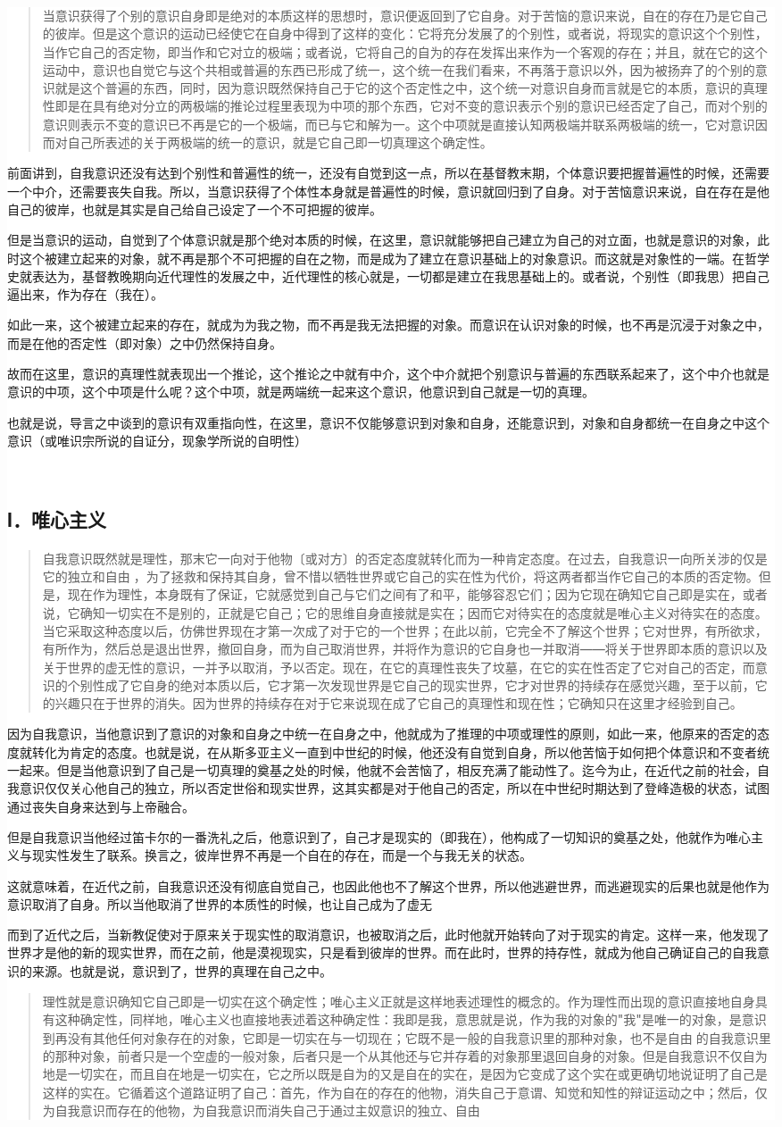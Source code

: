 <blockquote data-pid="dwn7Kn3V">当意识获得了个别的意识自身即是绝对的本质这样的思想时，意识便返回到了它自身。对于苦恼的意识来说，自在的存在乃是它自己的彼岸。但是这个意识的运动已经使它在自身中得到了这样的变化：它将充分发展了的个别性，或者说，将现实的意识这个个别性，当作它自己的否定物，即当作和它对立的极端；或者说，它将自己的自为的存在发挥出来作为一个客观的存在；并且，就在它的这个运动中，意识也自觉它与这个共相或普遍的东西已形成了统一，这个统一在我们看来，不再落于意识以外，因为被扬弃了的个别的意识就是这个普遍的东西，同时，因为意识既然保持自己于它的这个否定性之中，这个统一对意识自身而言就是它的本质，意识的真理性即是在具有绝对分立的两极端的推论过程里表现为中项的那个东西，它对不变的意识表示个别的意识已经否定了自己，而对个别的意识则表示不变的意识已不再是它的一个极端，而已与它和解为一。这个中项就是直接认知两极端并联系两极端的统一，它对意识因而对自己所表述的关于两极端的统一的意识，就是它自己即一切真理这个确定性。</blockquote><p data-pid="cSKUumA5">前面讲到，自我意识还没有达到个别性和普遍性的统一，还没有自觉到这一点，所以在基督教末期，个体意识要把握普遍性的时候，还需要一个中介，还需要丧失自我。所以，当意识获得了个体性本身就是普遍性的时候，意识就回归到了自身。对于苦恼意识来说，自在存在是他自己的彼岸，也就是其实是自己给自己设定了一个不可把握的彼岸。</p><p data-pid="fzNFUreB">但是当意识的运动，自觉到了个体意识就是那个绝对本质的时候，在这里，意识就能够把自己建立为自己的对立面，也就是意识的对象，此时这个被建立起来的对象，就不再是那个不可把握的自在之物，而是成为了建立在意识基础上的对象意识。而这就是对象性的一端。在哲学史就表达为，基督教晚期向近代理性的发展之中，近代理性的核心就是，一切都是建立在我思基础上的。或者说，个别性（即我思）把自己逼出来，作为存在（我在）。</p><p data-pid="Eof3q3OA">如此一来，这个被建立起来的存在，就成为为我之物，而不再是我无法把握的对象。而意识在认识对象的时候，也不再是沉浸于对象之中，而是在他的否定性（即对象）之中仍然保持自身。</p><p data-pid="3rJju298">故而在这里，意识的真理性就表现出一个推论，这个推论之中就有中介，这个中介就把个别意识与普遍的东西联系起来了，这个中介也就是意识的中项，这个中项是什么呢？这个中项，就是两端统一起来这个意识，他意识到自己就是一切的真理。</p><p data-pid="uPf99fEg">也就是说，导言之中谈到的意识有双重指向性，在这里，意识不仅能够意识到对象和自身，还能意识到，对象和自身都统一在自身之中这个意识（或唯识宗所说的自证分，现象学所说的自明性）</p><p class="ztext-empty-paragraph"><br/></p><h2>Ⅰ．唯心主义</h2><blockquote data-pid="1ZUPVdmB">自我意识既然就是理性，那末它一向对于他物〔或对方〕的否定态度就转化而为一种肯定态度。在过去，自我意识一向所关涉的仅是它的独立和自由 ，为了拯救和保持其自身，曾不惜以牺牲世界或它自己的实在性为代价，将这两者都当作它自己的本质的否定物。但是，现在作为理性，本身既有了保证，它就感觉到自己与它们之间有了和平，能够容忍它们；因为它现在确知它自己即是实在，或者说，它确知一切实在不是别的，正就是它自己；它的思维自身直接就是实在；因而它对待实在的态度就是唯心主义对待实在的态度。当它采取这种态度以后，仿佛世界现在才第一次成了对于它的一个世界；在此以前，它完全不了解这个世界；它对世界，有所欲求，有所作为，然后总是退出世界，撤回自身，而为自己取消世界，并将作为意识的它自身也一并取消——将关于世界即本质的意识以及关于世界的虚无性的意识，一并予以取消，予以否定。现在，在它的真理性丧失了坟墓，在它的实在性否定了它对自己的否定，而意识的个别性成了它自身的绝对本质以后，它才第一次发现世界是它自己的现实世界，它才对世界的持续存在感觉兴趣，至于以前，它的兴趣只在于世界的消失。因为世界的持续存在对于它来说现在成了它自己的真理性和现在性；它确知只在这里才经验到自己。</blockquote><p data-pid="y_mbj_4y">因为自我意识，当他意识到了意识的对象和自身之中统一在自身之中，他就成为了推理的中项或理性的原则，如此一来，他原来的否定的态度就转化为肯定的态度。也就是说，在从斯多亚主义一直到中世纪的时候，他还没有自觉到自身，所以他苦恼于如何把个体意识和不变者统一起来。但是当他意识到了自己是一切真理的奠基之处的时候，他就不会苦恼了，相反充满了能动性了。迄今为止，在近代之前的社会，自我意识仅仅关心他自己的独立，所以否定世俗和现实世界，这其实都是对于他自己的否定，所以在中世纪时期达到了登峰造极的状态，试图通过丧失自身来达到与上帝融合。</p><p data-pid="8MDk_t4K">但是自我意识当他经过笛卡尔的一番洗礼之后，他意识到了，自己才是现实的（即我在），他构成了一切知识的奠基之处，他就作为唯心主义与现实性发生了联系。换言之，彼岸世界不再是一个自在的存在，而是一个与我无关的状态。</p><p data-pid="Veqjih8W">这就意味着，在近代之前，自我意识还没有彻底自觉自己，也因此他也不了解这个世界，所以他逃避世界，而逃避现实的后果也就是他作为意识取消了自身。所以当他取消了世界的本质性的时候，也让自己成为了虚无</p><p data-pid="pePZmHmL">而到了近代之后，当新教促使对于原来关于现实性的取消意识，也被取消之后，此时他就开始转向了对于现实的肯定。这样一来，他发现了世界才是他的新的现实世界，而在之前，他是漠视现实，只是看到彼岸的世界。而在此时，世界的持存性，就成为他自己确证自己的自我意识的来源。也就是说，意识到了，世界的真理在自己之中。</p><blockquote data-pid="LErsXCJi">理性就是意识确知它自己即是一切实在这个确定性；唯心主义正就是这样地表述理性的概念的。作为理性而出现的意识直接地自身具有这种确定性，同样地，唯心主义也直接地表述着这种确定性：我即是我，意思就是说，作为我的对象的&#34;我&#34;是唯一的对象，是意识到再没有其他任何对象存在的对象，它即是一切实在与一切现在；它既不是一般的自我意识里的那种对象，也不是自由 的自我意识里的那种对象，前者只是一个空虚的一般对象，后者只是一个从其他还与它并存着的对象那里退回自身的对象。但是自我意识不仅自为地是一切实在，而且自在地是一切实在，它之所以既是自为的又是自在的实在，是因为它变成了这个实在或更确切地说证明了自己是这样的实在。它循着这个道路证明了自己：首先，作为自在的存在的他物，消失自己于意谓、知觉和知性的辩证运动之中；然后，仅为自我意识而存在的他物，为自我意识而消失自己于通过主奴意识的独立、自由